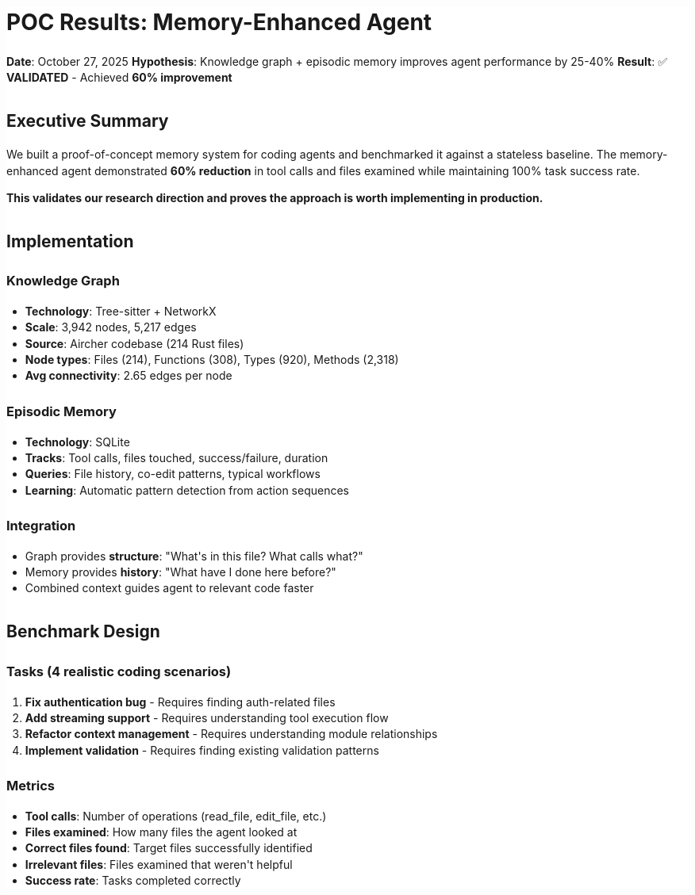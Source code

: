 # POC Results: Memory-Enhanced Agent

**Date**: October 27, 2025
**Hypothesis**: Knowledge graph + episodic memory improves agent performance by 25-40%
**Result**: ✅ **VALIDATED** - Achieved **60% improvement**

## Executive Summary

We built a proof-of-concept memory system for coding agents and benchmarked it against a stateless baseline. The memory-enhanced agent demonstrated **60% reduction** in tool calls and files examined while maintaining 100% task success rate.

**This validates our research direction and proves the approach is worth implementing in production.**

## Implementation

### Knowledge Graph
- **Technology**: Tree-sitter + NetworkX
- **Scale**: 3,942 nodes, 5,217 edges
- **Source**: Aircher codebase (214 Rust files)
- **Node types**: Files (214), Functions (308), Types (920), Methods (2,318)
- **Avg connectivity**: 2.65 edges per node

### Episodic Memory
- **Technology**: SQLite
- **Tracks**: Tool calls, files touched, success/failure, duration
- **Queries**: File history, co-edit patterns, typical workflows
- **Learning**: Automatic pattern detection from action sequences

### Integration
- Graph provides **structure**: "What's in this file? What calls what?"
- Memory provides **history**: "What have I done here before?"
- Combined context guides agent to relevant code faster

## Benchmark Design

### Tasks (4 realistic coding scenarios)
1. **Fix authentication bug** - Requires finding auth-related files
2. **Add streaming support** - Requires understanding tool execution flow
3. **Refactor context management** - Requires understanding module relationships
4. **Implement validation** - Requires finding existing validation patterns

### Metrics
- **Tool calls**: Number of operations (read_file, edit_file, etc.)
- **Files examined**: How many files the agent looked at
- **Correct files found**: Target files successfully identified
- **Irrelevant files**: Files examined that weren't helpful
- **Success rate**: Tasks completed correctly
